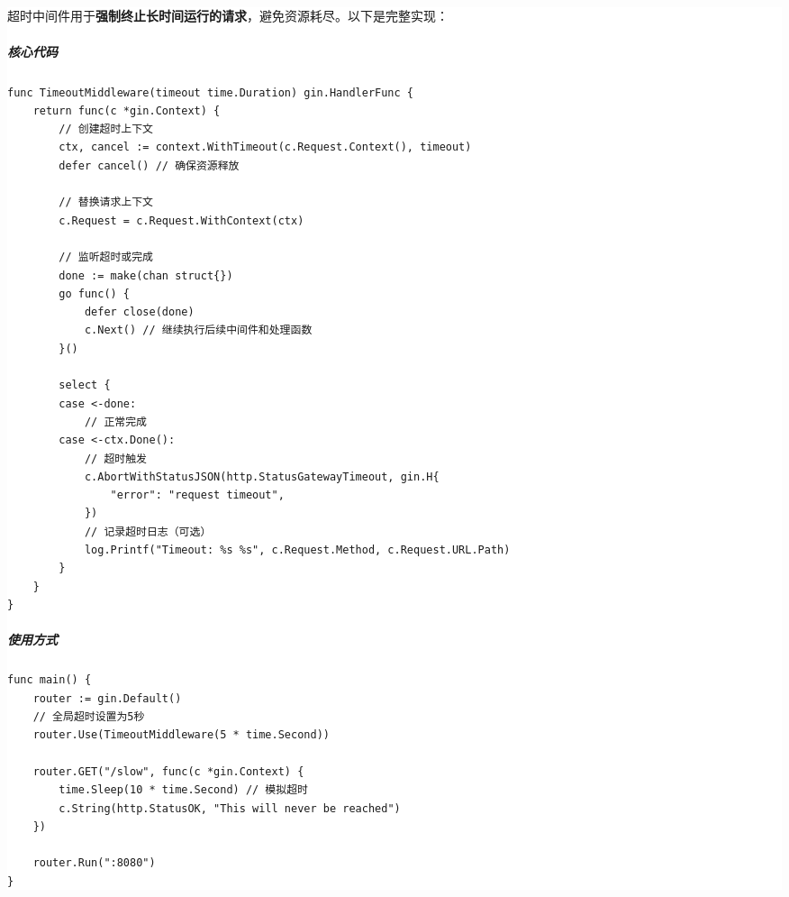 超时中间件用于**强制终止长时间运行的请求**，避免资源耗尽。以下是完整实现：

##### 核心代码

```
func TimeoutMiddleware(timeout time.Duration) gin.HandlerFunc {
    return func(c *gin.Context) {
        // 创建超时上下文
        ctx, cancel := context.WithTimeout(c.Request.Context(), timeout)
        defer cancel() // 确保资源释放

        // 替换请求上下文
        c.Request = c.Request.WithContext(ctx)

        // 监听超时或完成
        done := make(chan struct{})
        go func() {
            defer close(done)
            c.Next() // 继续执行后续中间件和处理函数
        }()

        select {
        case <-done:
            // 正常完成
        case <-ctx.Done():
            // 超时触发
            c.AbortWithStatusJSON(http.StatusGatewayTimeout, gin.H{
                "error": "request timeout",
            })
            // 记录超时日志（可选）
            log.Printf("Timeout: %s %s", c.Request.Method, c.Request.URL.Path)
        }
    }
}
```



##### 使用方式

```
func main() {
    router := gin.Default()
    // 全局超时设置为5秒
    router.Use(TimeoutMiddleware(5 * time.Second))

    router.GET("/slow", func(c *gin.Context) {
        time.Sleep(10 * time.Second) // 模拟超时
        c.String(http.StatusOK, "This will never be reached")
    })

    router.Run(":8080")
}
```
